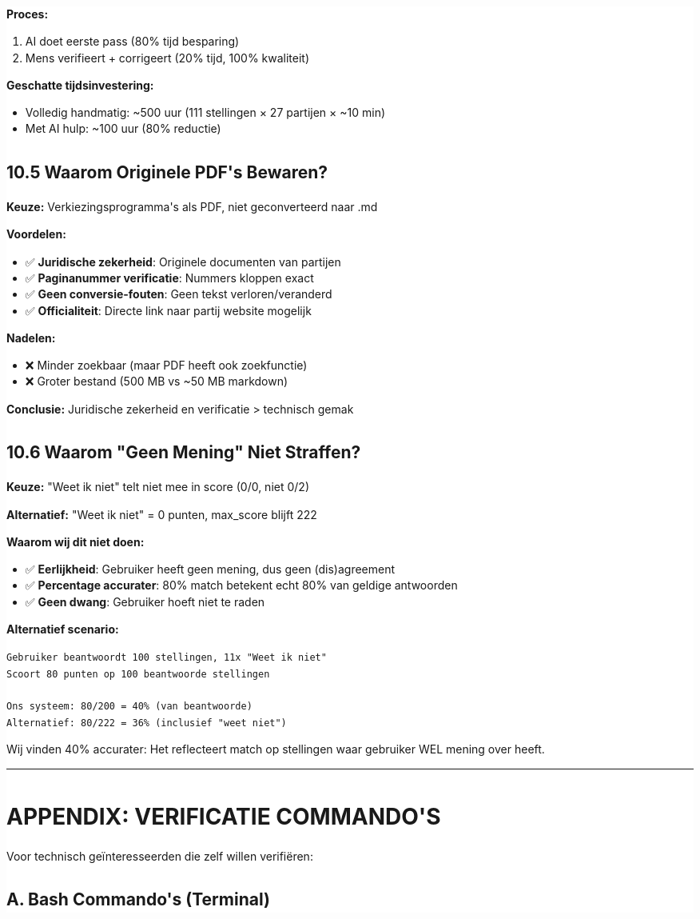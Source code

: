 **Proces:**
1. AI doet eerste pass (80% tijd besparing)
2. Mens verifieert + corrigeert (20% tijd, 100% kwaliteit)

**Geschatte tijdsinvestering:**
- Volledig handmatig: ~500 uur (111 stellingen × 27 partijen × ~10 min)
- Met AI hulp: ~100 uur (80% reductie)

## 10.5 Waarom Originele PDF's Bewaren?

**Keuze:** Verkiezingsprogramma's als PDF, niet geconverteerd naar .md

**Voordelen:**
- ✅ **Juridische zekerheid**: Originele documenten van partijen
- ✅ **Paginanummer verificatie**: Nummers kloppen exact
- ✅ **Geen conversie-fouten**: Geen tekst verloren/veranderd
- ✅ **Officialiteit**: Directe link naar partij website mogelijk

**Nadelen:**
- ❌ Minder zoekbaar (maar PDF heeft ook zoekfunctie)
- ❌ Groter bestand (500 MB vs ~50 MB markdown)

**Conclusie:** Juridische zekerheid en verificatie > technisch gemak

## 10.6 Waarom "Geen Mening" Niet Straffen?

**Keuze:** "Weet ik niet" telt niet mee in score (0/0, niet 0/2)

**Alternatief:** "Weet ik niet" = 0 punten, max_score blijft 222

**Waarom wij dit niet doen:**
- ✅ **Eerlijkheid**: Gebruiker heeft geen mening, dus geen (dis)agreement
- ✅ **Percentage accurater**: 80% match betekent echt 80% van geldige antwoorden
- ✅ **Geen dwang**: Gebruiker hoeft niet te raden

**Alternatief scenario:**
```
Gebruiker beantwoordt 100 stellingen, 11x "Weet ik niet"
Scoort 80 punten op 100 beantwoorde stellingen

Ons systeem: 80/200 = 40% (van beantwoorde)
Alternatief: 80/222 = 36% (inclusief "weet niet")
```

Wij vinden 40% accurater: Het reflecteert match op stellingen waar gebruiker WEL mening over heeft.

---

# APPENDIX: VERIFICATIE COMMANDO'S

Voor technisch geïnteresseerden die zelf willen verifiëren:

## A. Bash Commando's (Terminal)
